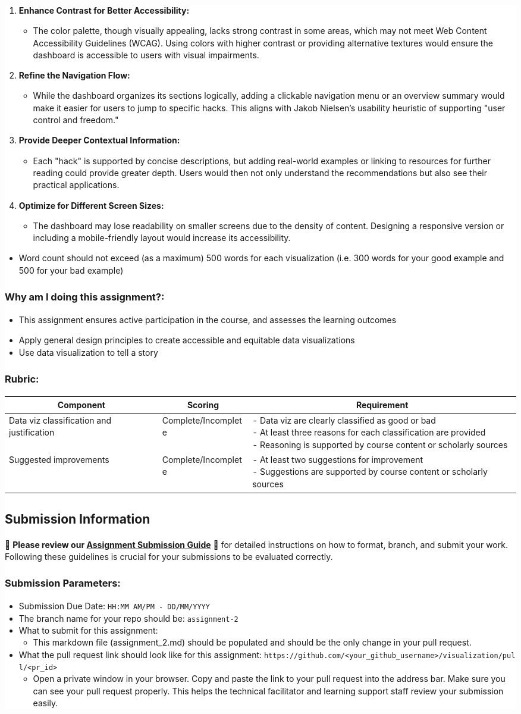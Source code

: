 1. **Enhance Contrast for Better Accessibility:**
   - The color palette, though visually appealing, lacks strong contrast in some areas, which may not meet Web Content Accessibility Guidelines (WCAG). 
   Using colors with higher contrast or providing alternative textures would ensure the dashboard is accessible to users with visual impairments.

2. **Refine the Navigation Flow:**
   - While the dashboard organizes its sections logically, adding a clickable navigation menu or an overview summary would make it easier for users to jump to specific hacks. 
   This aligns with Jakob Nielsen’s usability heuristic of supporting "user control and freedom."

3. **Provide Deeper Contextual Information:**
   - Each "hack" is supported by concise descriptions, but adding real-world examples or linking to resources for further reading could provide greater depth. 
   Users would then not only understand the recommendations but also see their practical applications.

4. **Optimize for Different Screen Sizes:**
   - The dashboard may lose readability on smaller screens due to the density of content. 
   Designing a responsive version or including a mobile-friendly layout would increase its accessibility.



      
      ```
- Word count should not exceed (as a maximum) 500 words for each visualization (i.e. 
300 words for your good example and 500 for your bad example)

### Why am I doing this assignment?:

- This assignment ensures active participation in the course, and assesses the learning outcomes
* Apply general design principles to create accessible and equitable data visualizations
* Use data visualization to tell a story

### Rubric:

| Component               | Scoring   | Requirement                                                 |
|-------------------------|-----------|-------------------------------------------------------------|
| Data viz classification and justification | Complete/Incomplete | - Data viz are clearly classified as good or bad<br />- At least three reasons for each classification are provided<br />- Reasoning is supported by course content or scholarly sources |
| Suggested improvements  | Complete/Incomplete | - At least two suggestions for improvement<br />- Suggestions are supported by course content or scholarly sources |

## Submission Information

🚨 **Please review our [Assignment Submission Guide](https://github.com/UofT-DSI/onboarding/blob/main/onboarding_documents/submissions.md)** 🚨 for detailed instructions on how to format, branch, and submit your work. Following these guidelines is crucial for your submissions to be evaluated correctly.

### Submission Parameters:
* Submission Due Date: `HH:MM AM/PM - DD/MM/YYYY`
* The branch name for your repo should be: `assignment-2`
* What to submit for this assignment:
    * This markdown file (assignment_2.md) should be populated and should be the only change in your pull request.
* What the pull request link should look like for this assignment: `https://github.com/<your_github_username>/visualization/pull/<pr_id>`
    * Open a private window in your browser. Copy and paste the link to your pull request into the address bar. Make sure you can see your pull request properly. This helps the technical facilitator and learning support staff review your submission easily.
